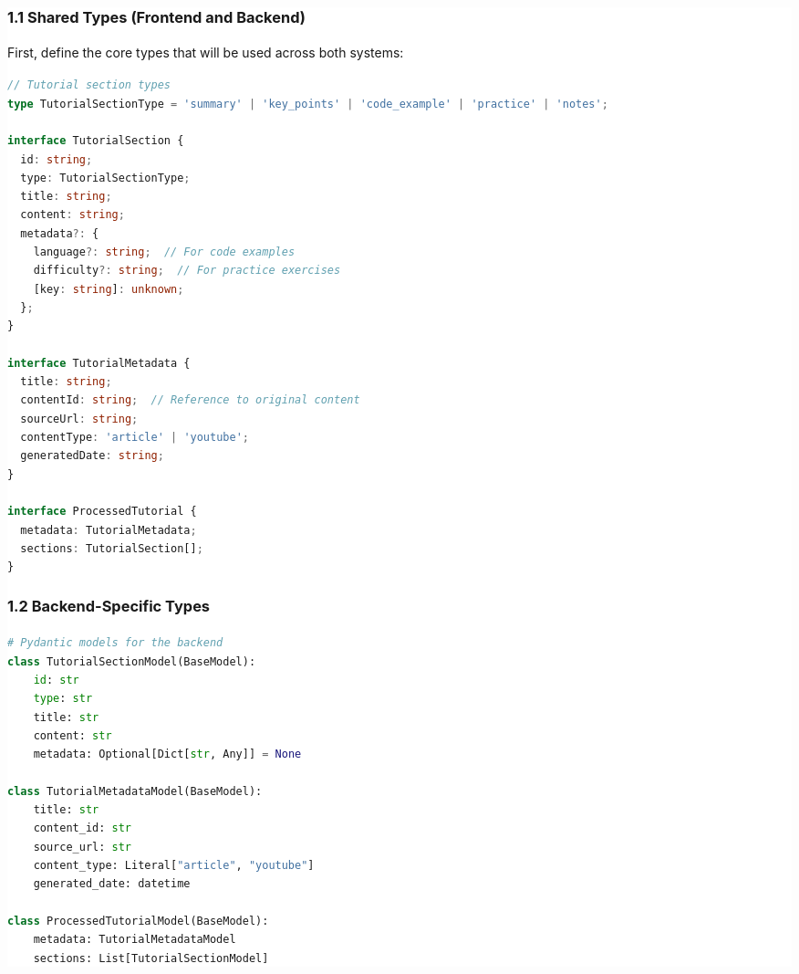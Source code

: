 ### 1.1 Shared Types (Frontend and Backend)
First, define the core types that will be used across both systems:

```typescript
// Tutorial section types
type TutorialSectionType = 'summary' | 'key_points' | 'code_example' | 'practice' | 'notes';

interface TutorialSection {
  id: string;
  type: TutorialSectionType;
  title: string;
  content: string;
  metadata?: {
    language?: string;  // For code examples
    difficulty?: string;  // For practice exercises
    [key: string]: unknown;
  };
}

interface TutorialMetadata {
  title: string;
  contentId: string;  // Reference to original content
  sourceUrl: string;
  contentType: 'article' | 'youtube';
  generatedDate: string;
}

interface ProcessedTutorial {
  metadata: TutorialMetadata;
  sections: TutorialSection[];
}
```

### 1.2 Backend-Specific Types
```python
# Pydantic models for the backend
class TutorialSectionModel(BaseModel):
    id: str
    type: str
    title: str
    content: str
    metadata: Optional[Dict[str, Any]] = None

class TutorialMetadataModel(BaseModel):
    title: str
    content_id: str
    source_url: str
    content_type: Literal["article", "youtube"]
    generated_date: datetime

class ProcessedTutorialModel(BaseModel):
    metadata: TutorialMetadataModel
    sections: List[TutorialSectionModel]
```
